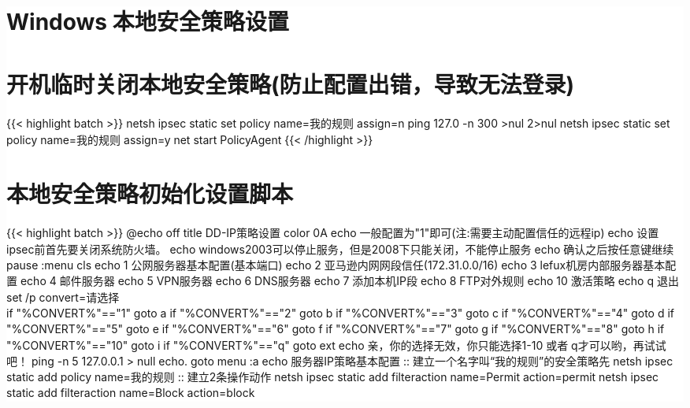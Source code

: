 # Windows 本地安全策略设置


# 开机临时关闭本地安全策略(防止配置出错，导致无法登录)
{{&lt; highlight batch &gt;}}
netsh ipsec static set policy name=我的规则 assign=n
ping 127.0 -n 300 &gt;nul 2&gt;nul
netsh ipsec static set policy name=我的规则 assign=y
net start  PolicyAgent
{{&lt; /highlight &gt;}}

# 本地安全策略初始化设置脚本
{{&lt; highlight batch &gt;}}
@echo off
title DD-IP策略设置
color 0A
echo 				  一般配置为&#34;1&#34;即可(注:需要主动配置信任的远程ip)
echo                  设置ipsec前首先要关闭系统防火墙。
echo                  windows2003可以停止服务，但是2008下只能关闭，不能停止服务
echo                  确认之后按任意键继续
pause
:menu
cls
echo 1 公网服务器基本配置(基本端口)
echo 2 亚马逊内网网段信任(172.31.0.0/16)
echo 3 lefux机房内部服务器基本配置
echo 4 邮件服务器
echo 5 VPN服务器
echo 6 DNS服务器
echo 7 添加本机IP段
echo 8 FTP对外规则
echo 10 激活策略
echo q 退出
set /p convert=请选择    
if &#34;%CONVERT%&#34;==&#34;1&#34; goto a
if &#34;%CONVERT%&#34;==&#34;2&#34; goto b 
if &#34;%CONVERT%&#34;==&#34;3&#34; goto c
if &#34;%CONVERT%&#34;==&#34;4&#34; goto d 
if &#34;%CONVERT%&#34;==&#34;5&#34; goto e 
if &#34;%CONVERT%&#34;==&#34;6&#34; goto f
if &#34;%CONVERT%&#34;==&#34;7&#34; goto g
if &#34;%CONVERT%&#34;==&#34;8&#34; goto h
if &#34;%CONVERT%&#34;==&#34;10&#34; goto i
if &#34;%CONVERT%&#34;==&#34;q&#34; goto ext
echo 亲，你的选择无效，你只能选择1-10 或者 q才可以哟，再试试吧！
ping -n 5 127.0.0.1  &gt; null
echo.
goto menu
:a
echo 服务器IP策略基本配置
:: 建立一个名字叫“我的规则”的安全策略先
netsh ipsec static add policy name=我的规则
:: 建立2条操作动作
netsh ipsec static add filteraction name=Permit action=permit
netsh ipsec static add filteraction name=Block action=block
